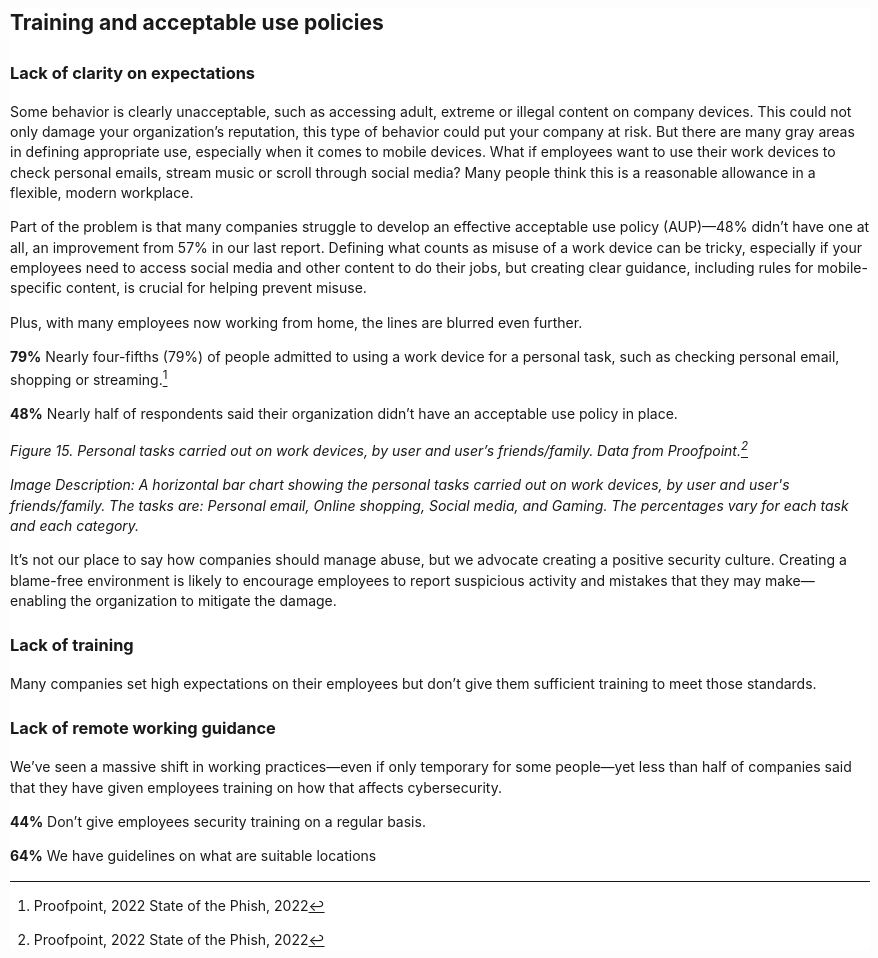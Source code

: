 ## Training and acceptable use policies
### Lack of clarity on expectations
Some behavior is clearly unacceptable, such as accessing adult, extreme or illegal content on company devices. This could not only damage your organization’s reputation, this type of behavior could put your company at risk. But there are many gray areas in defining appropriate use, especially when it comes to mobile devices. What if employees want to use their work devices to check personal emails, stream music or scroll through social media? Many people think this is a reasonable allowance in a flexible, modern workplace.

Part of the problem is that many companies struggle to develop an effective acceptable use policy (AUP)—48% didn’t have one at all, an improvement from 57% in our last report. Defining what counts as misuse of a work device can be tricky, especially if your employees need to access social media and other content to do their jobs, but creating clear guidance, including rules for mobile-specific content, is crucial for helping prevent misuse.

Plus, with many employees now working from home, the lines are blurred even further.

**79%** Nearly four-fifths (79%) of people admitted to using a work device for a personal task, such as checking personal email, shopping or streaming.[^15]

**48%** Nearly half of respondents said their organization didn’t have an acceptable use policy in place.

_Figure 15. Personal tasks carried out on work devices, by user and user’s friends/family. Data from Proofpoint.[^16]_

*Image Description: A horizontal bar chart showing the personal tasks carried out on work devices, by user and user's friends/family. The tasks are: Personal email, Online shopping, Social media, and Gaming. The percentages vary for each task and each category.*

[^15]: Proofpoint, 2022 State of the Phish, 2022
[^16]: Proofpoint, 2022 State of the Phish, 2022

It’s not our place to say how companies should manage abuse, but we advocate creating a positive security culture. Creating a blame-free environment is likely to encourage employees to report suspicious activity and mistakes that they may make—enabling the organization to mitigate the damage.

### Lack of training
Many companies set high expectations on their employees but don’t give them sufficient training to meet those standards.

### Lack of remote working guidance
We’ve seen a massive shift in working practices—even if only temporary for some people—yet less than half of companies said that they have given employees training on how that affects cybersecurity.

**44%** Don’t give employees security training on a regular basis.

**64%** We have guidelines on what are suitable locations

[^1]: FBI, 2021 Internet Crime Report, 2021
[^2]: Proofpoint, 2022 State of the Phish, 2022
[^3]: Absolute, The Future of Work, 2022
[^4]: LifeWorks, The Mental Health Index by LifeWorks, 2022
[^5]: Légifrance, Partie législative (Articles L1 à L8331-1), 2017
[^6]: Legislative Assembly of Ontario, Bill 27, Working for Workers Act, 2021, 2021
[^7]: LifeWorks, The Mental Health Index by LifeWorks, 2022
[^8]: LifeWorks, The Mental Health Index by LifeWorks, 2022
[^9]: Ponemon, 2020 Ponemon Cost of Insider Threats Global Report, 2020
[^10]: FBI, 2021 Internet Crime Report, 2021
[^11]: Thales, 2022 Thales Data Threat Report, 2022
[^12]: Proofpoint, 2022 Voice of the CISO, 2022
[^13]: Absolute, The Future of Work, 2022
[^14]: Thales, 2022 Thales Data Threat Report, 2022